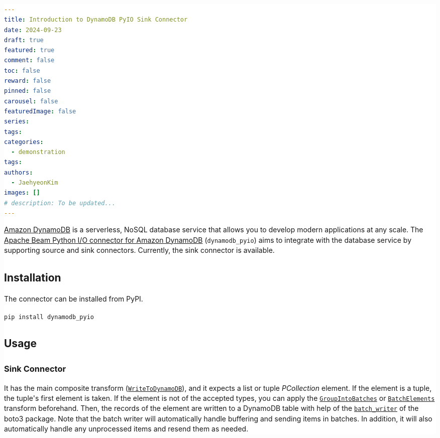 ```yaml
---
title: Introduction to DynamoDB PyIO Sink Connector
date: 2024-09-23
draft: true
featured: true
comment: false
toc: false
reward: false
pinned: false
carousel: false
featuredImage: false
series:
tags:
categories:
  - demonstration
tags: 
authors:
  - JaehyeonKim
images: []
# description: To be updated...
---
```


[Amazon DynamoDB](https://aws.amazon.com/dynamodb/) is a serverless, NoSQL database service that allows you to develop modern applications at any scale. The [Apache Beam Python I/O connector for Amazon DynamoDB](https://github.com/beam-pyio/dynamodb_pyio) (`dynamodb_pyio`) aims to integrate with the database service by supporting source and sink connectors. Currently, the sink connector is available.



## Installation

The connector can be installed from PyPI.

```bash
pip install dynamodb_pyio
```

## Usage

### Sink Connector

It has the main composite transform ([`WriteToDynamoDB`](https://beam-pyio.github.io/dynamodb_pyio/autoapi/dynamodb_pyio/io/index.html#dynamodb_pyio.io.WriteToDynamoDB)), and it expects a list or tuple _PCollection_ element. If the element is a tuple, the tuple's first element is taken. If the element is not of the accepted types, you can apply the [`GroupIntoBatches`](https://beam.apache.org/documentation/transforms/python/aggregation/groupintobatches/) or [`BatchElements`](https://beam.apache.org/releases/pydoc/current/apache_beam.transforms.util.html#apache_beam.transforms.util.BatchElements) transform beforehand. Then, the records of the element are written to a DynamoDB table with help of the [`batch_writer`](https://boto3.amazonaws.com/v1/documentation/api/latest/reference/services/dynamodb/table/batch_writer.html) of the boto3 package. Note that the batch writer will automatically handle buffering and sending items in batches. In addition, it will also automatically handle any unprocessed items and resend them as needed.
